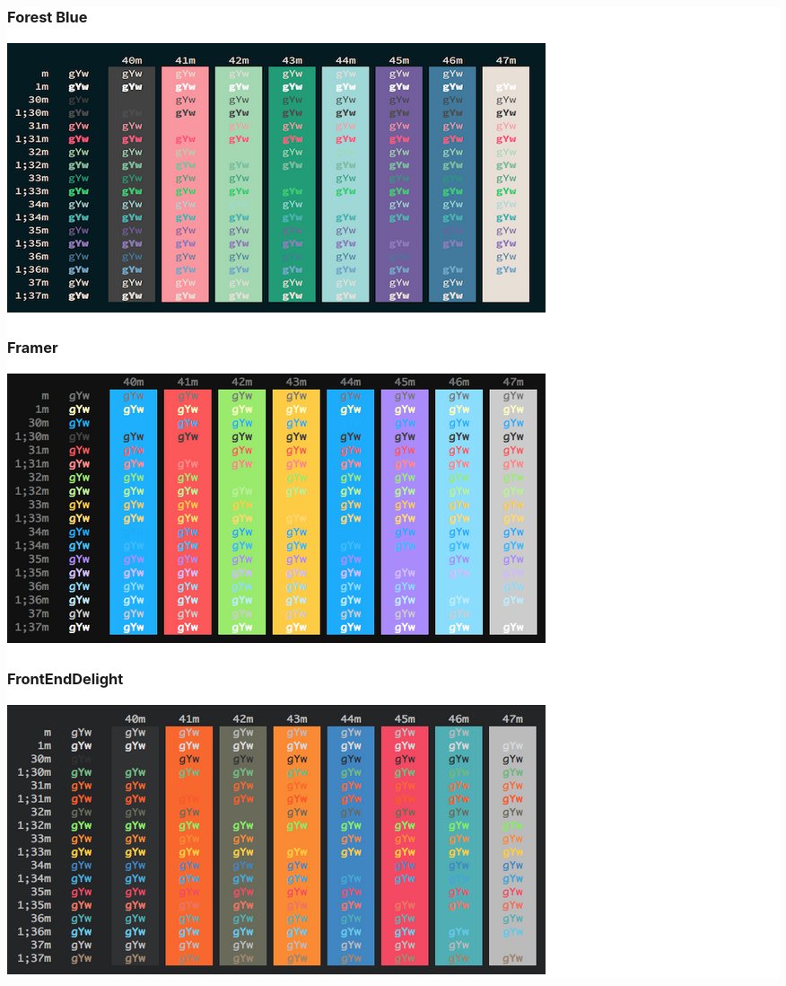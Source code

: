 ### Forest Blue

![Screenshot](screenshots/forest_blue.png)

### Framer

![Screenshot](screenshots/framer.png)

### FrontEndDelight

![Screenshot](screenshots/front_end_delight.png)
